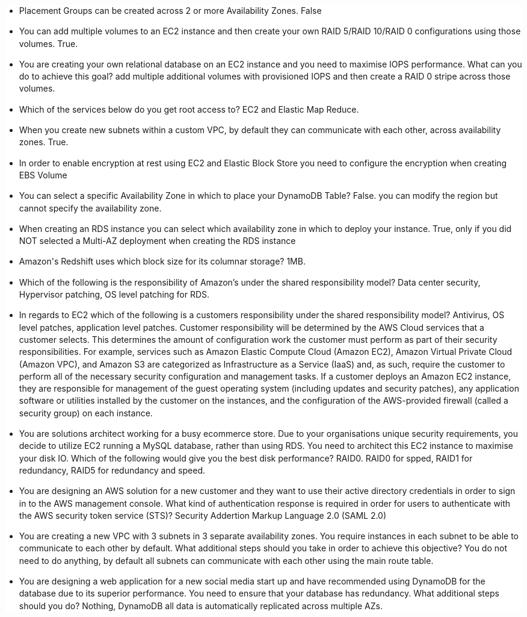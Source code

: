 - Placement Groups can be created across 2 or more Availability Zones. False

- You can add multiple volumes to an EC2 instance and then create your own RAID 5/RAID 10/RAID 0 configurations using those volumes. True.

- You are creating your own relational database on an EC2 instance and you need to maximise IOPS performance. What can you do to achieve this goal? add multiple additional volumes with provisioned IOPS and then create a RAID 0 stripe across those volumes.

- Which of the services below do you get root access to? EC2 and Elastic Map Reduce.

- When you create new subnets within a custom VPC, by default they can communicate with each other, across availability zones. True.

- In order to enable encryption at rest using EC2 and Elastic Block Store you need to configure the encryption when creating EBS Volume

- You can select a specific Availability Zone in which to place your DynamoDB Table? False. you can modify the region but cannot specify the availability zone.

- When creating an RDS instance you can select which availability zone in which to deploy your instance. True, only if you did NOT selected a Multi-AZ deployment when creating the RDS instance

- Amazon's Redshift uses which block size for its columnar storage? 1MB.

- Which of the following is the responsibility of Amazon’s under the shared responsibility model? Data center security, Hypervisor patching, OS level patching for RDS.

- In regards to EC2 which of the following is a customers responsibility under the shared responsibility model? Antivirus, OS level patches, application level patches. Customer responsibility will be determined by the AWS Cloud services that a customer selects. This determines the amount of configuration work the customer must perform as part of their security responsibilities. For example, services such as Amazon Elastic Compute Cloud (Amazon EC2), Amazon Virtual Private Cloud (Amazon VPC), and Amazon S3 are categorized as Infrastructure as a Service (IaaS) and, as such, require the customer to perform all of the necessary security configuration and management tasks. If a customer deploys an Amazon EC2 instance, they are responsible for management of the guest operating system (including updates and security patches), any application software or utilities installed by the customer on the instances, and the configuration of the AWS-provided firewall (called a security group) on each instance.

- You are solutions architect working for a busy ecommerce store. Due to your organisations unique security requirements, you decide to utilize EC2 running a MySQL database, rather than using RDS. You need to architect this EC2 instance to maximise your disk IO. Which of the following would give you the best disk performance? RAID0. RAID0 for spped, RAID1 for redundancy, RAID5 for redundancy and speed.

- You are designing an AWS solution for a new customer and they want to use their active directory credentials in order to sign in to the AWS management console. What kind of authentication response is required in order for users to authenticate with the AWS security token service (STS)? Security Addertion Markup Language 2.0 (SAML 2.0)

- You are creating a new VPC with 3 subnets in 3 separate availability zones. You require instances in each subnet to be able to communicate to each other by default. What additional steps should you take in order to achieve this objective? You do not need to do anything, by default all subnets can communicate with each other using the main route table.

- You are designing a web application for a new social media start up and have recommended using DynamoDB for the database due to its superior performance. You need to ensure that your database has redundancy. What additional steps should you do? Nothing, DynamoDB all data is automatically replicated across multiple AZs.
